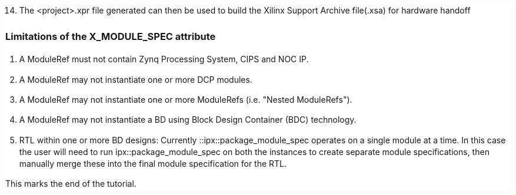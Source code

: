14. The \<project\>.xpr file generated can then be used to build the
    Xilinx Support Archive file(.xsa) for hardware handoff

### **Limitations of the X_MODULE_SPEC attribute**

1.  A ModuleRef must not contain Zynq Processing System, CIPS and NOC IP.

2.  A ModuleRef may not instantiate one or more DCP modules.

3.  A ModuleRef may not instantiate one or more ModuleRefs (i.e. "Nested
    ModuleRefs").

4.  A ModuleRef may not instantiate a BD using Block Design Container
    (BDC) technology.

5.  RTL within one or more BD designs: Currently
    ::ipx::package_module_spec operates on a single module at a time. In
    this case the user will need to run ipx::package_module_spec on both
    the instances to create separate module specifications, then
    manually merge these into the final module specification for the
    RTL.

This marks the end of the tutorial.
